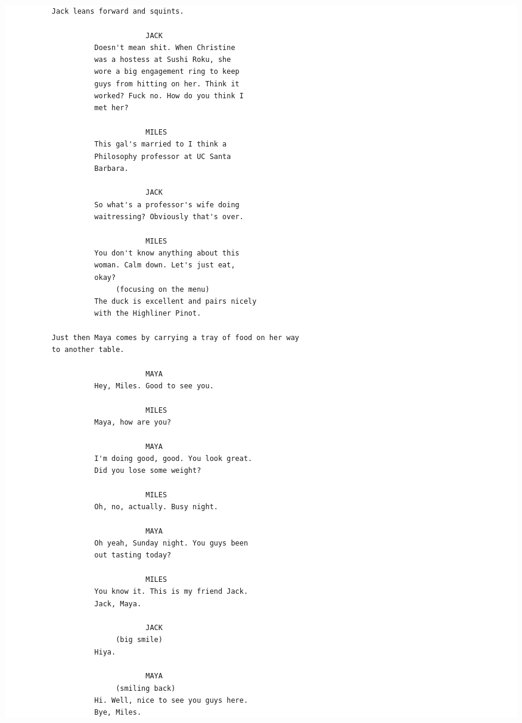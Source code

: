                Jack leans forward and squints.

                                     JACK
                         Doesn't mean shit. When Christine 
                         was a hostess at Sushi Roku, she 
                         wore a big engagement ring to keep 
                         guys from hitting on her. Think it 
                         worked? Fuck no. How do you think I 
                         met her?

                                     MILES
                         This gal's married to I think a 
                         Philosophy professor at UC Santa 
                         Barbara.

                                     JACK
                         So what's a professor's wife doing 
                         waitressing? Obviously that's over.

                                     MILES
                         You don't know anything about this 
                         woman. Calm down. Let's just eat, 
                         okay?
                              (focusing on the menu)
                         The duck is excellent and pairs nicely 
                         with the Highliner Pinot.

               Just then Maya comes by carrying a tray of food on her way 
               to another table.

                                     MAYA
                         Hey, Miles. Good to see you.

                                     MILES
                         Maya, how are you?

                                     MAYA
                         I'm doing good, good. You look great. 
                         Did you lose some weight?

                                     MILES
                         Oh, no, actually. Busy night.

                                     MAYA
                         Oh yeah, Sunday night. You guys been 
                         out tasting today?

                                     MILES
                         You know it. This is my friend Jack. 
                         Jack, Maya.

                                     JACK
                              (big smile)
                         Hiya.

                                     MAYA
                              (smiling back)
                         Hi. Well, nice to see you guys here. 
                         Bye, Miles.
